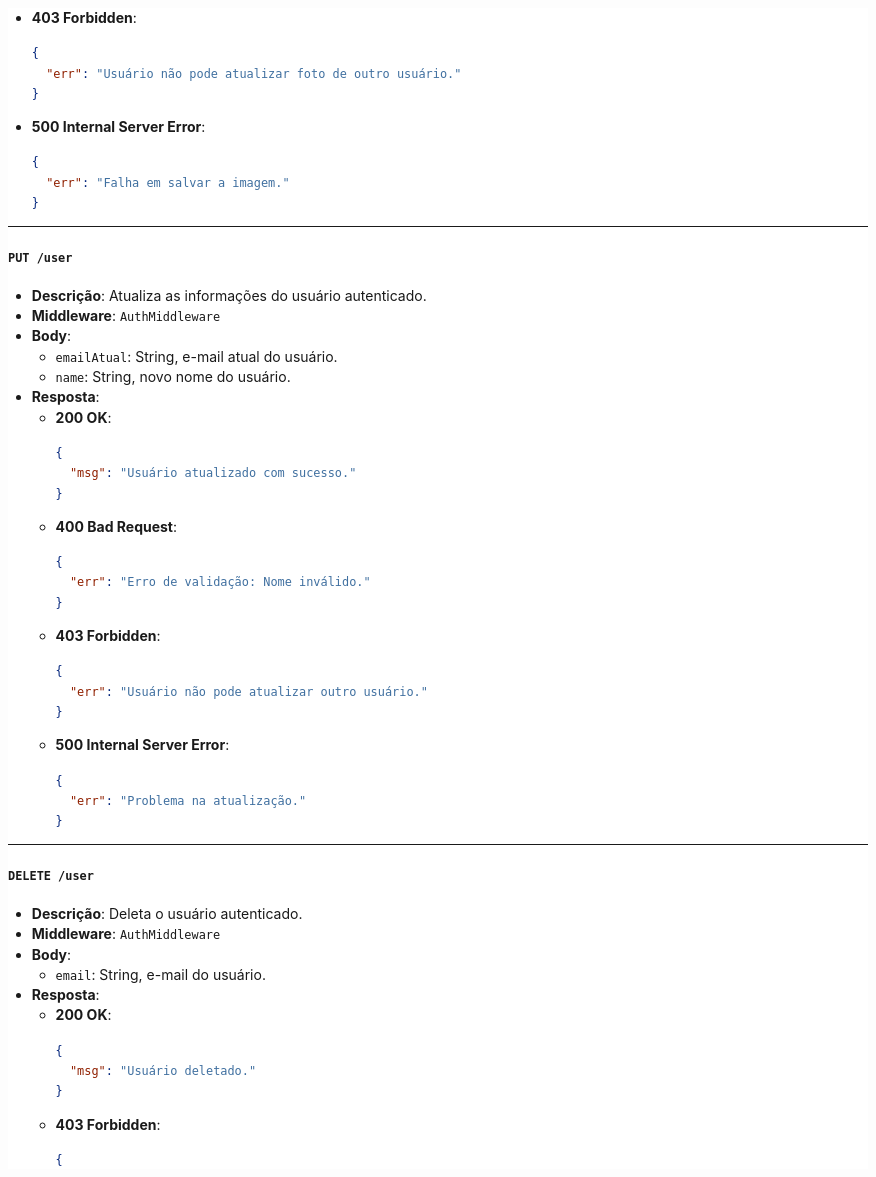   - **403 Forbidden**: 
    ```json
    {
      "err": "Usuário não pode atualizar foto de outro usuário."
    }
    ```
  - **500 Internal Server Error**: 
    ```json
    {
      "err": "Falha em salvar a imagem."
    }
    ```

---

#### `PUT /user`
- **Descrição**: Atualiza as informações do usuário autenticado.
- **Middleware**: `AuthMiddleware`
- **Body**:
  - `emailAtual`: String, e-mail atual do usuário.
  - `name`: String, novo nome do usuário.
- **Resposta**:
  - **200 OK**: 
    ```json
    {
      "msg": "Usuário atualizado com sucesso."
    }
    ```
  - **400 Bad Request**: 
    ```json
    {
      "err": "Erro de validação: Nome inválido."
    }
    ```
  - **403 Forbidden**: 
    ```json
    {
      "err": "Usuário não pode atualizar outro usuário."
    }
    ```
  - **500 Internal Server Error**: 
    ```json
    {
      "err": "Problema na atualização."
    }
    ```

---

#### `DELETE /user`
- **Descrição**: Deleta o usuário autenticado.
- **Middleware**: `AuthMiddleware`
- **Body**:
  - `email`: String, e-mail do usuário.
- **Resposta**:
  - **200 OK**: 
    ```json
    {
      "msg": "Usuário deletado."
    }
    ```
  - **403 Forbidden**: 
    ```json
    {